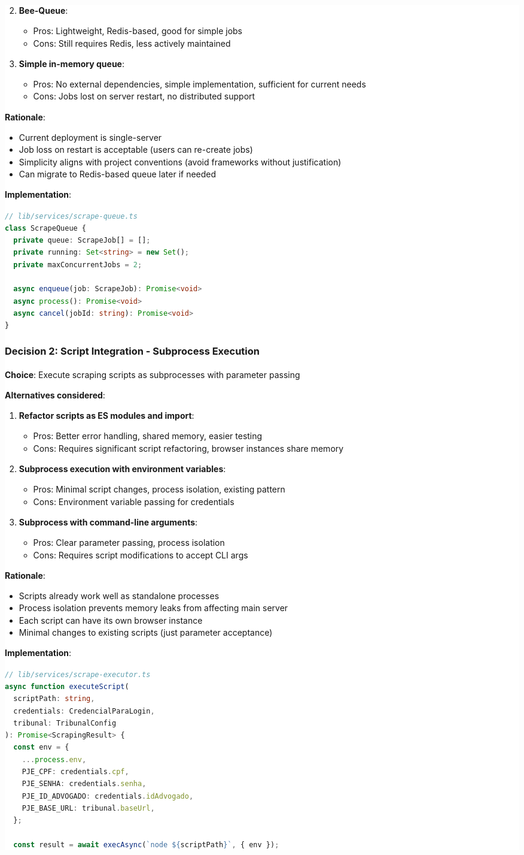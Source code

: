 2. **Bee-Queue**:
   - Pros: Lightweight, Redis-based, good for simple jobs
   - Cons: Still requires Redis, less actively maintained

3. **Simple in-memory queue**:
   - Pros: No external dependencies, simple implementation, sufficient for current needs
   - Cons: Jobs lost on server restart, no distributed support

**Rationale**:
- Current deployment is single-server
- Job loss on restart is acceptable (users can re-create jobs)
- Simplicity aligns with project conventions (avoid frameworks without justification)
- Can migrate to Redis-based queue later if needed

**Implementation**:
```typescript
// lib/services/scrape-queue.ts
class ScrapeQueue {
  private queue: ScrapeJob[] = [];
  private running: Set<string> = new Set();
  private maxConcurrentJobs = 2;

  async enqueue(job: ScrapeJob): Promise<void>
  async process(): Promise<void>
  async cancel(jobId: string): Promise<void>
}
```

### Decision 2: Script Integration - Subprocess Execution

**Choice**: Execute scraping scripts as subprocesses with parameter passing

**Alternatives considered**:
1. **Refactor scripts as ES modules and import**:
   - Pros: Better error handling, shared memory, easier testing
   - Cons: Requires significant script refactoring, browser instances share memory

2. **Subprocess execution with environment variables**:
   - Pros: Minimal script changes, process isolation, existing pattern
   - Cons: Environment variable passing for credentials

3. **Subprocess with command-line arguments**:
   - Pros: Clear parameter passing, process isolation
   - Cons: Requires script modifications to accept CLI args

**Rationale**:
- Scripts already work well as standalone processes
- Process isolation prevents memory leaks from affecting main server
- Each script can have its own browser instance
- Minimal changes to existing scripts (just parameter acceptance)

**Implementation**:
```typescript
// lib/services/scrape-executor.ts
async function executeScript(
  scriptPath: string,
  credentials: CredencialParaLogin,
  tribunal: TribunalConfig
): Promise<ScrapingResult> {
  const env = {
    ...process.env,
    PJE_CPF: credentials.cpf,
    PJE_SENHA: credentials.senha,
    PJE_ID_ADVOGADO: credentials.idAdvogado,
    PJE_BASE_URL: tribunal.baseUrl,
  };

  const result = await execAsync(`node ${scriptPath}`, { env });
```